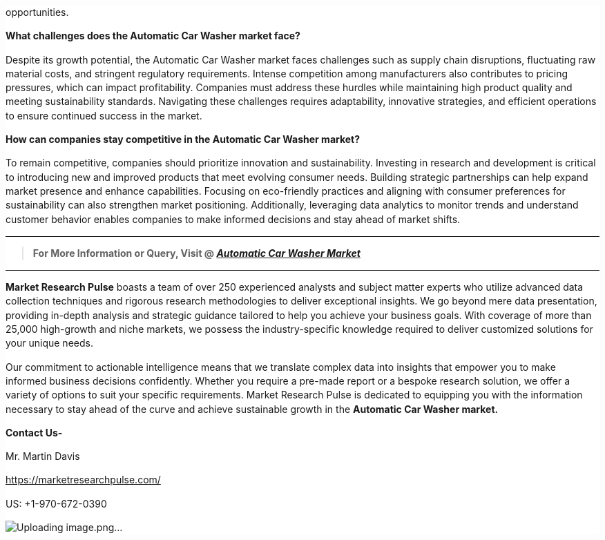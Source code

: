 opportunities.</p><p><strong>What challenges does the Automatic Car Washer market face?</strong></p><p>Despite its growth potential, the Automatic Car Washer market faces challenges such as supply chain disruptions, fluctuating raw material costs, and stringent regulatory requirements. Intense competition among manufacturers also contributes to pricing pressures, which can impact profitability. Companies must address these hurdles while maintaining high product quality and meeting sustainability standards. Navigating these challenges requires adaptability, innovative strategies, and efficient operations to ensure continued success in the market.</p><p><strong>How can companies stay competitive in the Automatic Car Washer market?</strong></p><p>To remain competitive, companies should prioritize innovation and sustainability. Investing in research and development is critical to introducing new and improved products that meet evolving consumer needs. Building strategic partnerships can help expand market presence and enhance capabilities. Focusing on eco-friendly practices and aligning with consumer preferences for sustainability can also strengthen market positioning. Additionally, leveraging data analytics to monitor trends and understand customer behavior enables companies to make informed decisions and stay ahead of market shifts.</p><hr /><blockquote><p><strong>For More Information or Query, Visit @&nbsp;<em><a href="https://marketresearchpulse.com/report/76197/automatic-car-washer-market?utm_source=Linkedin&utm_medium=091">Automatic Car Washer Market</a></em></strong></p></blockquote><hr /><p><strong>Market Research Pulse</strong> boasts a team of over 250 experienced analysts and subject matter experts who utilize advanced data collection techniques and rigorous research methodologies to deliver exceptional insights. We go beyond mere data presentation, providing in-depth analysis and strategic guidance tailored to help you achieve your business goals. With coverage of more than 25,000 high-growth and niche markets, we possess the industry-specific knowledge required to deliver customized solutions for your unique needs.</p><p>Our commitment to actionable intelligence means that we translate complex data into insights that empower you to make informed business decisions confidently. Whether you require a pre-made report or a bespoke research solution, we offer a variety of options to suit your specific requirements. Market Research Pulse is dedicated to equipping you with the information necessary to stay ahead of the curve and achieve sustainable growth in the <strong>Automatic Car Washer market.</strong></p><p><strong>Contact Us-</strong></p><p>Mr. Martin Davis</p><p>https://marketresearchpulse.com/</p><p>US: +1-970-672-0390</p>
![Uploading image.png…]()

